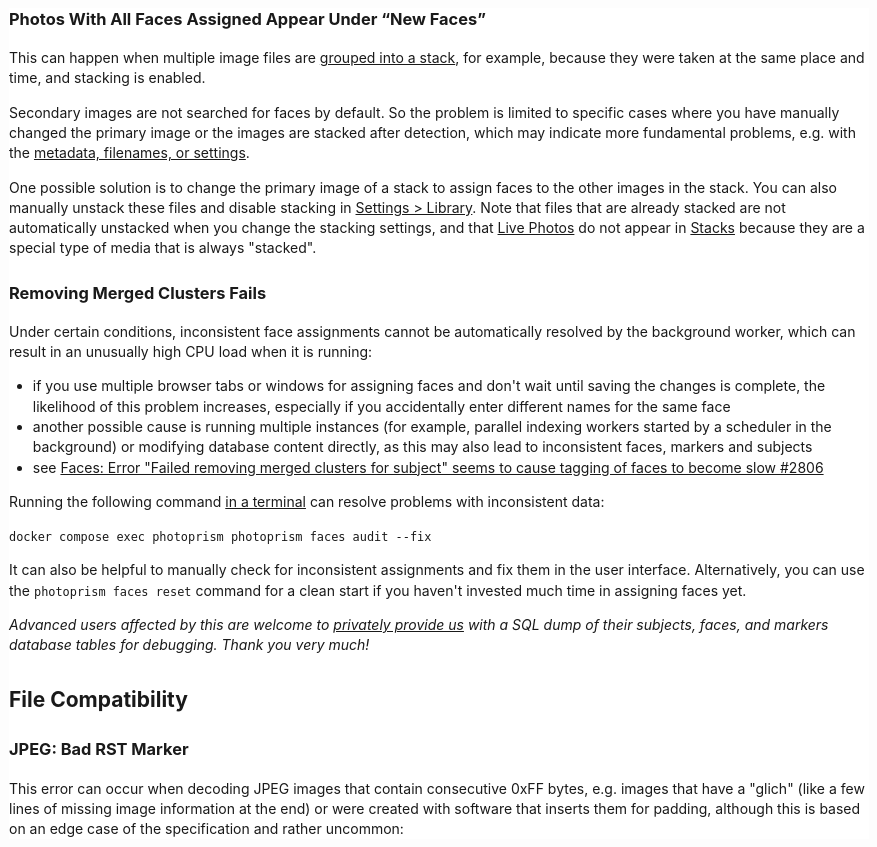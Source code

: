 ### Photos With All Faces Assigned Appear Under “New Faces”

This can happen when multiple image files are [grouped into a stack](user-guide/organize/stacks.md), for example, because they were taken at the same place and time, and stacking is enabled.

Secondary images are not searched for faces by default. So the problem is limited to specific cases where you have manually changed the primary image or the images are stacked after detection, which may indicate more fundamental problems, e.g. with the [metadata, filenames, or settings](user-guide/organize/stacks.md#for-what-reasons-can-files-be-stacked).

One possible solution is to change the primary image of a stack to assign faces to the other images in the stack. You can also manually unstack these files and disable stacking in [Settings > Library](user-guide/settings/library.md). Note that files that are already stacked are not automatically unstacked when you change the stacking settings, and that [Live Photos](user-guide/organize/video.md#live-photos) do not appear in [Stacks](user-guide/organize/stacks.md) because they are a special type of media that is always "stacked".

### Removing Merged Clusters Fails

Under certain conditions, inconsistent face assignments cannot be automatically resolved by the background worker, which can result in an unusually high CPU load when it is running:

- if you use multiple browser tabs or windows for assigning faces and don't wait until saving the changes is complete, the likelihood of this problem increases, especially if you accidentally enter different names for the same face
- another possible cause is running multiple instances (for example, parallel indexing workers started by a scheduler in the background) or modifying database content directly, as this may also lead to inconsistent faces, markers and subjects
- see [Faces: Error "Failed removing merged clusters for subject" seems to cause tagging of faces to become slow #2806](https://github.com/photoprism/photoprism/issues/2806)

Running the following command [in a terminal](getting-started/docker-compose.md#command-line-interface) can resolve problems with inconsistent data:

```
docker compose exec photoprism photoprism faces audit --fix
```

It can also be helpful to manually check for inconsistent assignments and fix them in the user interface.
Alternatively, you can use the `photoprism faces reset` command for a clean start if you haven't invested much time in assigning faces yet.

*Advanced users affected by this are welcome to [privately provide us](https://www.photoprism.app/contact) with a SQL dump of their subjects, faces, and markers database tables for debugging. Thank you very much!*

## File Compatibility

### JPEG: Bad RST Marker

This error can occur when decoding JPEG images that contain consecutive 0xFF bytes, e.g. images that have a "glich" (like a few lines of missing image information at the end) or were created with software that inserts them for padding, although this is based on an edge case of the specification and rather uncommon:
